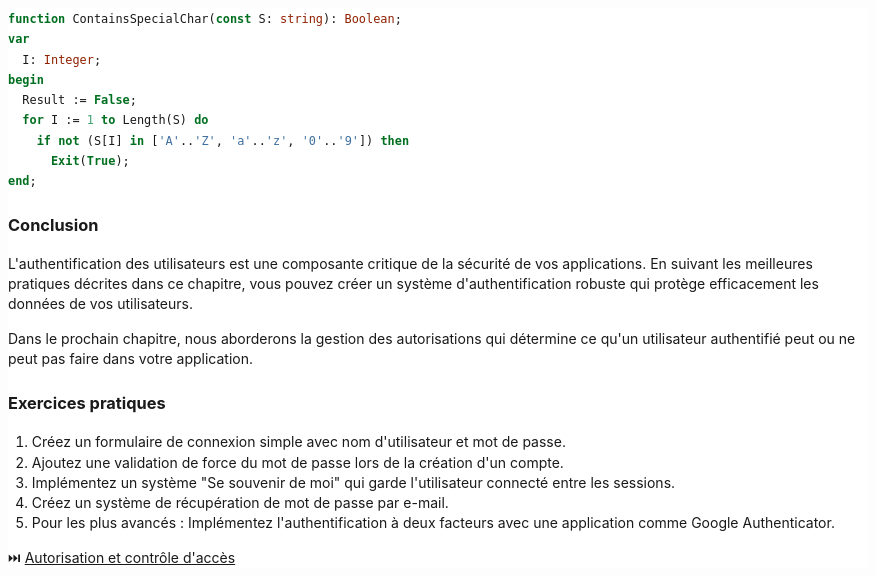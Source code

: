 ```pas
function ContainsSpecialChar(const S: string): Boolean;
var
  I: Integer;
begin
  Result := False;
  for I := 1 to Length(S) do
    if not (S[I] in ['A'..'Z', 'a'..'z', '0'..'9']) then
      Exit(True);
end;
```

### Conclusion

L'authentification des utilisateurs est une composante critique de la sécurité de vos applications. En suivant les meilleures pratiques décrites dans ce chapitre, vous pouvez créer un système d'authentification robuste qui protège efficacement les données de vos utilisateurs.

Dans le prochain chapitre, nous aborderons la gestion des autorisations qui détermine ce qu'un utilisateur authentifié peut ou ne peut pas faire dans votre application.

### Exercices pratiques

1. Créez un formulaire de connexion simple avec nom d'utilisateur et mot de passe.
2. Ajoutez une validation de force du mot de passe lors de la création d'un compte.
3. Implémentez un système "Se souvenir de moi" qui garde l'utilisateur connecté entre les sessions.
4. Créez un système de récupération de mot de passe par e-mail.
5. Pour les plus avancés : Implémentez l'authentification à deux facteurs avec une application comme Google Authenticator.

⏭️ [Autorisation et contrôle d'accès](16-securite-des-applications/02-autorisation-et-controle-dacces.md)
